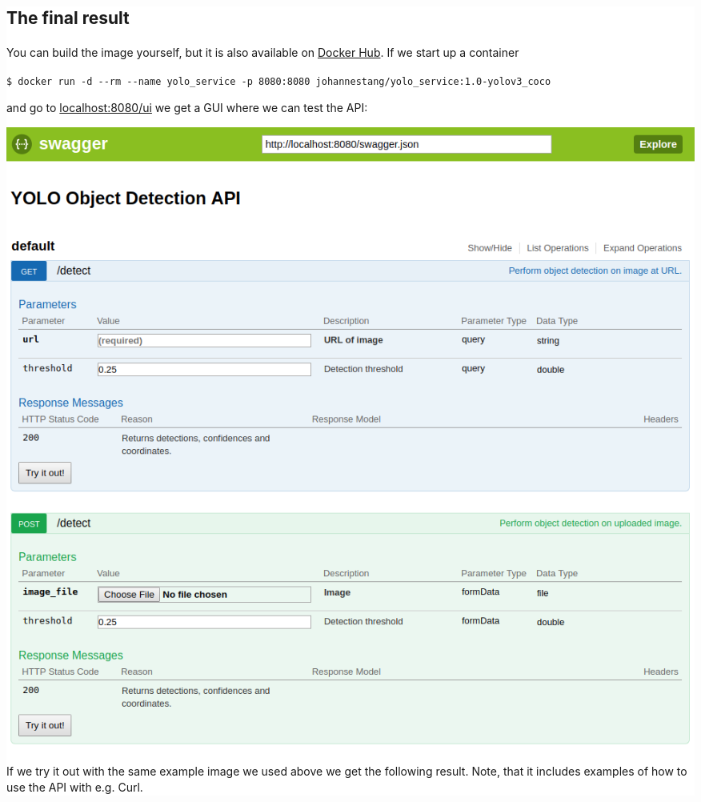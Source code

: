 ## The final result

You can build the image yourself, but it is also available on [Docker Hub](https://hub.docker.com/r/johannestang/yolo_service). If we start up a container

```{shell}
$ docker run -d --rm --name yolo_service -p 8080:8080 johannestang/yolo_service:1.0-yolov3_coco
```
and go to [localhost:8080/ui](http://localhost:8080/ui) we get a GUI where we can test the API:

![API](./api.png)

If we try it out with the same example image we used above we get the following result. Note, that it includes examples of how to use the API with e.g. Curl.
